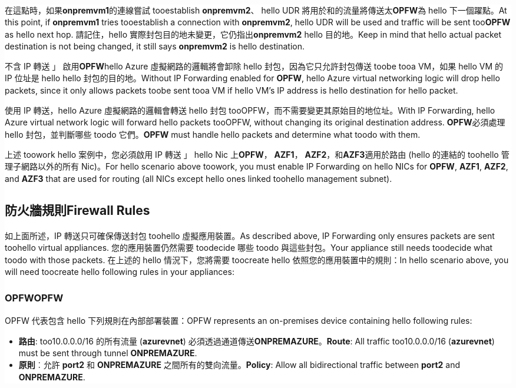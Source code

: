 <span data-ttu-id="77e5b-244">在這點時，如果**onpremvm1**的連線嘗試 tooestablish **onpremvm2**、 hello UDR 將用於和的流量將傳送太**OPFW**為 hello 下一個躍點。</span><span class="sxs-lookup"><span data-stu-id="77e5b-244">At this point, if **onpremvm1** tries tooestablish a connection with **onpremvm2**, hello UDR will be used and traffic will be sent too**OPFW** as hello next hop.</span></span> <span data-ttu-id="77e5b-245">請記住，hello 實際封包目的地未變更，它仍指出**onpremvm2** hello 目的地。</span><span class="sxs-lookup"><span data-stu-id="77e5b-245">Keep in mind that hello actual packet destination is not being changed, it still says **onpremvm2** is hello destination.</span></span> 

<span data-ttu-id="77e5b-246">不含 IP 轉送 」 啟用**OPFW**hello Azure 虛擬網路的邏輯將會卸除 hello 封包，因為它只允許封包傳送 toobe tooa VM，如果 hello VM 的 IP 位址是 hello hello 封包的目的地。</span><span class="sxs-lookup"><span data-stu-id="77e5b-246">Without IP Forwarding enabled for **OPFW**, hello Azure virtual networking logic will drop hello packets, since it only allows packets toobe sent tooa VM if hello VM’s IP address is hello destination for hello packet.</span></span>

<span data-ttu-id="77e5b-247">使用 IP 轉送，hello Azure 虛擬網路的邏輯會轉送 hello 封包 tooOPFW，而不需要變更其原始目的地位址。</span><span class="sxs-lookup"><span data-stu-id="77e5b-247">With IP Forwarding, hello Azure virtual network logic will forward hello packets tooOPFW, without changing its original destination address.</span></span> <span data-ttu-id="77e5b-248">**OPFW**必須處理 hello 封包，並判斷哪些 toodo 它們。</span><span class="sxs-lookup"><span data-stu-id="77e5b-248">**OPFW** must handle hello packets and determine what toodo with them.</span></span>

<span data-ttu-id="77e5b-249">上述 toowork hello 案例中，您必須啟用 IP 轉送 」 hello Nic 上**OPFW**， **AZF1**， **AZF2**，和**AZF3**適用於路由 (hello 的連結的 toohello 管理子網路以外的所有 Nic)。</span><span class="sxs-lookup"><span data-stu-id="77e5b-249">For hello scenario above toowork, you must enable IP Forwarding on hello NICs for **OPFW**, **AZF1**, **AZF2**, and **AZF3** that are used for routing (all NICs except hello ones linked toohello management subnet).</span></span> 

## <a name="firewall-rules"></a><span data-ttu-id="77e5b-250">防火牆規則</span><span class="sxs-lookup"><span data-stu-id="77e5b-250">Firewall Rules</span></span>
<span data-ttu-id="77e5b-251">如上面所述，IP 轉送只可確保傳送封包 toohello 虛擬應用裝置。</span><span class="sxs-lookup"><span data-stu-id="77e5b-251">As described above, IP Forwarding only ensures packets are sent toohello virtual appliances.</span></span> <span data-ttu-id="77e5b-252">您的應用裝置仍然需要 toodecide 哪些 toodo 與這些封包。</span><span class="sxs-lookup"><span data-stu-id="77e5b-252">Your appliance still needs toodecide what toodo with those packets.</span></span> <span data-ttu-id="77e5b-253">在上述的 hello 情況下，您將需要 toocreate hello 依照您的應用裝置中的規則：</span><span class="sxs-lookup"><span data-stu-id="77e5b-253">In hello scenario above, you will need toocreate hello following rules in your appliances:</span></span>

### <a name="opfw"></a><span data-ttu-id="77e5b-254">OPFW</span><span class="sxs-lookup"><span data-stu-id="77e5b-254">OPFW</span></span>
<span data-ttu-id="77e5b-255">OPFW 代表包含 hello 下列規則在內部部署裝置：</span><span class="sxs-lookup"><span data-stu-id="77e5b-255">OPFW represents an on-premises device containing hello following rules:</span></span>

* <span data-ttu-id="77e5b-256">**路由**: too10.0.0.0/16 的所有流量 (**azurevnet**) 必須透過通道傳送**ONPREMAZURE**。</span><span class="sxs-lookup"><span data-stu-id="77e5b-256">**Route**: All traffic too10.0.0.0/16 (**azurevnet**) must be sent through tunnel **ONPREMAZURE**.</span></span>
* <span data-ttu-id="77e5b-257">**原則**︰允許 **port2** 和 **ONPREMAZURE** 之間所有的雙向流量。</span><span class="sxs-lookup"><span data-stu-id="77e5b-257">**Policy**: Allow all bidirectional traffic between **port2** and **ONPREMAZURE**.</span></span>
